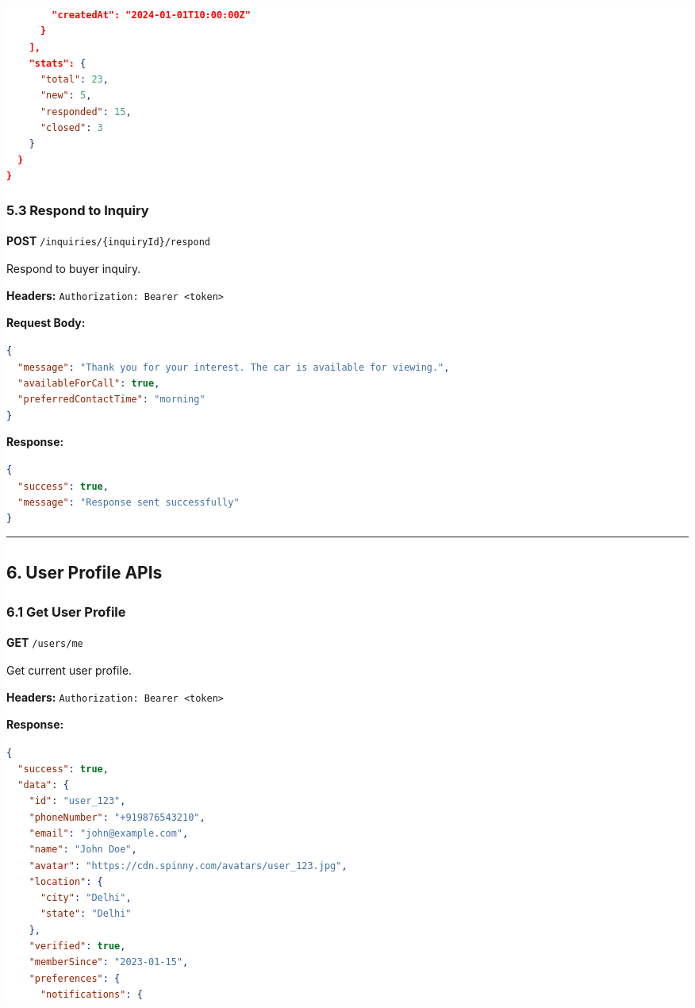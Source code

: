 ```json
        "createdAt": "2024-01-01T10:00:00Z"
      }
    ],
    "stats": {
      "total": 23,
      "new": 5,
      "responded": 15,
      "closed": 3
    }
  }
}
```

### 5.3 Respond to Inquiry
**POST** `/inquiries/{inquiryId}/respond`

Respond to buyer inquiry.

**Headers:** `Authorization: Bearer <token>`

**Request Body:**
```json
{
  "message": "Thank you for your interest. The car is available for viewing.",
  "availableForCall": true,
  "preferredContactTime": "morning"
}
```

**Response:**
```json
{
  "success": true,
  "message": "Response sent successfully"
}
```

---

## 6. User Profile APIs

### 6.1 Get User Profile
**GET** `/users/me`

Get current user profile.

**Headers:** `Authorization: Bearer <token>`

**Response:**
```json
{
  "success": true,
  "data": {
    "id": "user_123",
    "phoneNumber": "+919876543210",
    "email": "john@example.com",
    "name": "John Doe",
    "avatar": "https://cdn.spinny.com/avatars/user_123.jpg",
    "location": {
      "city": "Delhi",
      "state": "Delhi"
    },
    "verified": true,
    "memberSince": "2023-01-15",
    "preferences": {
      "notifications": {
```